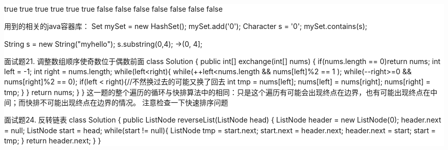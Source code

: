 true
true
true
true
true
true
false
false
false
false
false
false
false

用到的相关的java容器库：
Set<Character> mySet = new HashSet<Character>();
mySet.add('0');
Character s = '0';
mySet.contains(s);

String s = new String("myhello");
s.substring(0,4); ->(0, 4];

面试题21. 调整数组顺序使奇数位于偶数前面
class Solution {
    public int[] exchange(int[] nums) {
        if(nums.length == 0)return nums;
        int left = -1;
        int right = nums.length;
        while(left<right){
            while(++left<nums.length && nums[left]%2 == 1 );
            while(--right>=0 && nums[right]%2 == 0);
            if(left < right){//不然换过去的可能又换了回去
                int tmp = nums[left];
                nums[left] = nums[right];
                nums[right] = tmp;
            }
        }
        return nums;
    }
}
这一题的整个遍历的循环与快排算法中的相同：只是这个遍历有可能会出现终点在边界，也有可能出现终点在中间；而快排不可能出现终点在边界的情况。
注意检查一下快速排序问题



面试题24. 反转链表
class Solution {
    public ListNode reverseList(ListNode head) {
        ListNode header = new ListNode(0);
        header.next = null;
        ListNode start = head;
        while(start != null){
            ListNode tmp = start.next;
            start.next = header.next;
            header.next = start;
            start = tmp;
        }
        return header.next;
    }
}
